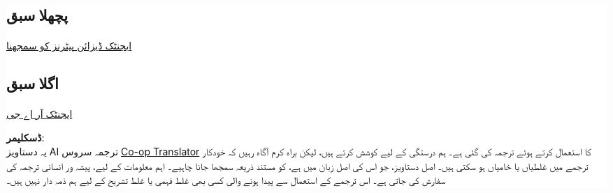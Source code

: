 ## پچھلا سبق  

[ایجنٹک ڈیزائن پیٹرنز کو سمجھنا](../03-agentic-design-patterns/README.md)  

## اگلا سبق  

[ایجنٹک آر اے جی](../05-agentic-rag/README.md)  

**ڈسکلیمر**:  
یہ دستاویز AI ترجمہ سروس [Co-op Translator](https://github.com/Azure/co-op-translator) کا استعمال کرتے ہوئے ترجمہ کی گئی ہے۔ ہم درستگی کے لیے کوشش کرتے ہیں، لیکن براہ کرم آگاہ رہیں کہ خودکار ترجمے میں غلطیاں یا خامیاں ہو سکتی ہیں۔ اصل دستاویز، جو اس کی اصل زبان میں ہے، کو مستند ذریعہ سمجھا جانا چاہیے۔ اہم معلومات کے لیے، پیشہ ور انسانی ترجمہ کی سفارش کی جاتی ہے۔ اس ترجمے کے استعمال سے پیدا ہونے والی کسی بھی غلط فہمی یا غلط تشریح کے لیے ہم ذمہ دار نہیں ہیں۔